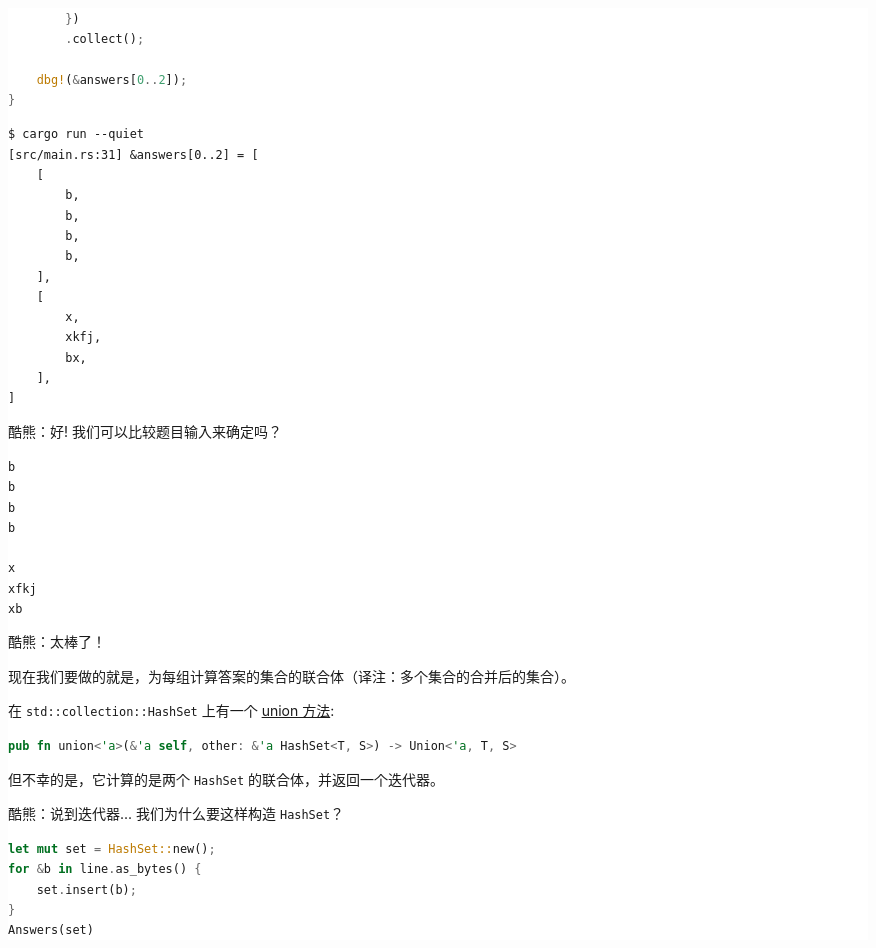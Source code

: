 ```rust
        })
        .collect();

    dbg!(&answers[0..2]);
}
```

```shell
$ cargo run --quiet
[src/main.rs:31] &answers[0..2] = [
    [
        b,
        b,
        b,
        b,
    ],
    [
        x,
        xkfj,
        bx,
    ],
]
```

酷熊：好! 我们可以比较题目输入来确定吗？

```text
b
b
b
b

x
xfkj
xb
```

酷熊：太棒了！

现在我们要做的就是，为每组计算答案的集合的联合体（译注：多个集合的合并后的集合）。

在 `std::collection::HashSet` 上有一个 [union 方法](https://doc.rust-lang.org/stable/std/collections/struct.HashSet.html#method.union):

```rust
pub fn union<'a>(&'a self, other: &'a HashSet<T, S>) -> Union<'a, T, S>
```

但不幸的是，它计算的是两个 `HashSet` 的联合体，并返回一个迭代器。

酷熊：说到迭代器... 我们为什么要这样构造 `HashSet`？              
 
```rust
let mut set = HashSet::new();
for &b in line.as_bytes() {
    set.insert(b);
}
Answers(set)
```
